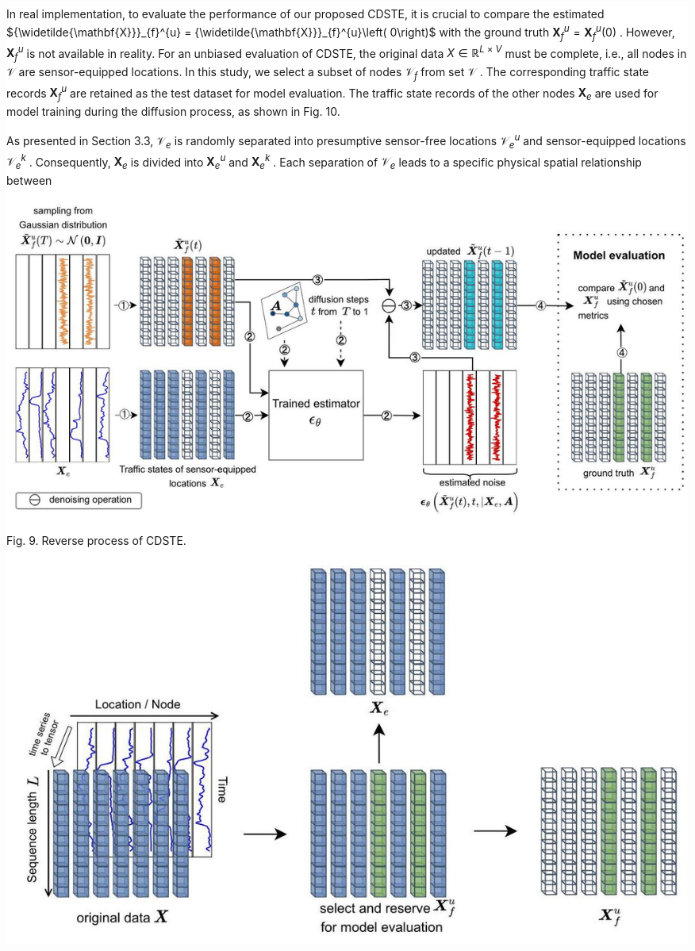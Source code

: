 In real implementation, to evaluate the performance of our proposed CDSTE, it is crucial to compare the estimated ${\widetilde{\mathbf{X}}}_{f}^{u} = {\widetilde{\mathbf{X}}}_{f}^{u}\left( 0\right)$ with the ground truth ${\mathbf{X}}_{f}^{u} = {\mathbf{X}}_{f}^{u}\left( 0\right)$ . However, ${\mathbf{X}}_{f}^{u}$ is not available in reality. For an unbiased evaluation of CDSTE, the original data $X \in  {\mathbb{R}}^{L \times  V}$ must be complete, i.e., all nodes in $\mathcal{V}$ are sensor-equipped locations. In this study, we select a subset of nodes ${\mathcal{V}}_{f}$ from set $\mathcal{V}$ . The corresponding traffic state records ${\mathbf{X}}_{f}^{u}$ are retained as the test dataset for model evaluation. The traffic state records of the other nodes ${\mathbf{X}}_{e}$ are used for model training during the diffusion process, as shown in Fig. 10.

As presented in Section 3.3, ${\mathcal{V}}_{e}$ is randomly separated into presumptive sensor-free locations ${\mathcal{V}}_{e}^{u}$ and sensor-equipped locations ${\mathcal{V}}_{e}^{k}$ . Consequently, ${\mathbf{X}}_{e}$ is divided into ${\mathbf{X}}_{e}^{u}$ and ${\mathbf{X}}_{e}^{k}$ . Each separation of ${\mathcal{V}}_{e}$ leads to a specific physical spatial relationship between

![bo_d32orqref24c73b3mel0_9_148_152_1404_653_0.jpg](images/bo_d32orqref24c73b3mel0_9_148_152_1404_653_0.jpg)

Fig. 9. Reverse process of CDSTE.

![bo_d32orqref24c73b3mel0_9_293_889_1108_618_0.jpg](images/bo_d32orqref24c73b3mel0_9_293_889_1108_618_0.jpg)
